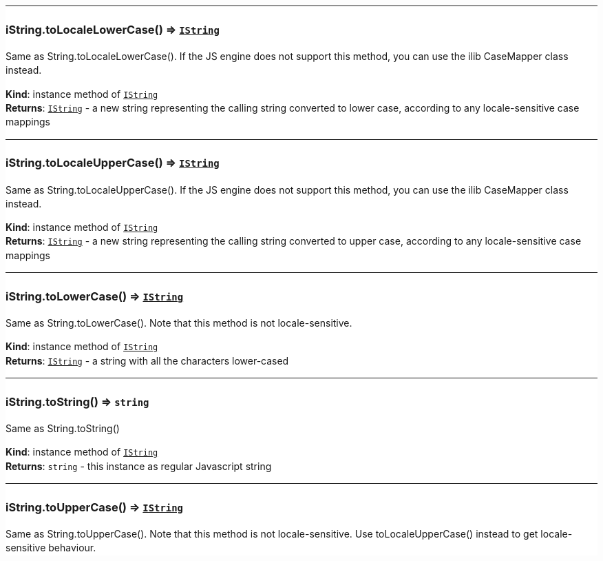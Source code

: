 
* * *

<a name="IString+toLocaleLowerCase"></a>

### iString.toLocaleLowerCase() ⇒ [<code>IString</code>](#IString)
Same as String.toLocaleLowerCase(). If the JS engine does not support this
method, you can use the ilib CaseMapper class instead.

**Kind**: instance method of [<code>IString</code>](#IString)  
**Returns**: [<code>IString</code>](#IString) - a new string representing the calling string
converted to lower case, according to any locale-sensitive
case mappings  

* * *

<a name="IString+toLocaleUpperCase"></a>

### iString.toLocaleUpperCase() ⇒ [<code>IString</code>](#IString)
Same as String.toLocaleUpperCase(). If the JS engine does not support this
method, you can use the ilib CaseMapper class instead.

**Kind**: instance method of [<code>IString</code>](#IString)  
**Returns**: [<code>IString</code>](#IString) - a new string representing the calling string
converted to upper case, according to any locale-sensitive
case mappings  

* * *

<a name="IString+toLowerCase"></a>

### iString.toLowerCase() ⇒ [<code>IString</code>](#IString)
Same as String.toLowerCase(). Note that this method is
not locale-sensitive.

**Kind**: instance method of [<code>IString</code>](#IString)  
**Returns**: [<code>IString</code>](#IString) - a string with all the characters
lower-cased  

* * *

<a name="IString+toString"></a>

### iString.toString() ⇒ <code>string</code>
Same as String.toString()

**Kind**: instance method of [<code>IString</code>](#IString)  
**Returns**: <code>string</code> - this instance as regular Javascript string  

* * *

<a name="IString+toUpperCase"></a>

### iString.toUpperCase() ⇒ [<code>IString</code>](#IString)
Same as String.toUpperCase(). Note that this method is
not locale-sensitive. Use toLocaleUpperCase() instead
to get locale-sensitive behaviour.
